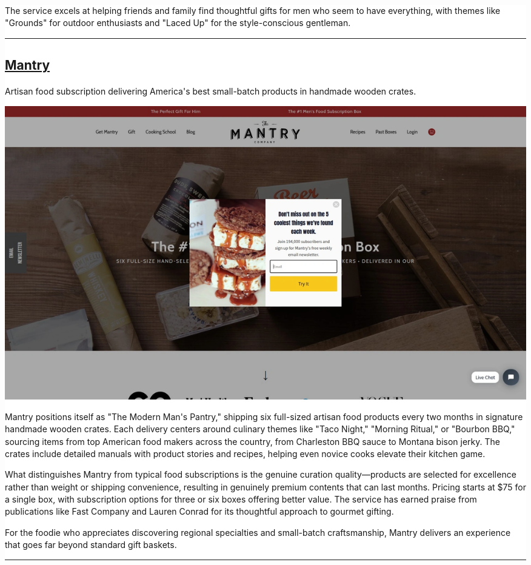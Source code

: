 The service excels at helping friends and family find thoughtful gifts for men who seem to have everything, with themes like "Grounds" for outdoor enthusiasts and "Laced Up" for the style-conscious gentleman.

***

## **[Mantry](https://mantry.com)**

Artisan food subscription delivering America's best small-batch products in handmade wooden crates.

![Mantry Screenshot](image/mantry.webp)


Mantry positions itself as "The Modern Man's Pantry," shipping six full-sized artisan food products every two months in signature handmade wooden crates. Each delivery centers around culinary themes like "Taco Night," "Morning Ritual," or "Bourbon BBQ," sourcing items from top American food makers across the country, from Charleston BBQ sauce to Montana bison jerky. The crates include detailed manuals with product stories and recipes, helping even novice cooks elevate their kitchen game.

What distinguishes Mantry from typical food subscriptions is the genuine curation quality—products are selected for excellence rather than weight or shipping convenience, resulting in genuinely premium contents that can last months. Pricing starts at $75 for a single box, with subscription options for three or six boxes offering better value. The service has earned praise from publications like Fast Company and Lauren Conrad for its thoughtful approach to gourmet gifting.

For the foodie who appreciates discovering regional specialties and small-batch craftsmanship, Mantry delivers an experience that goes far beyond standard gift baskets.

***
